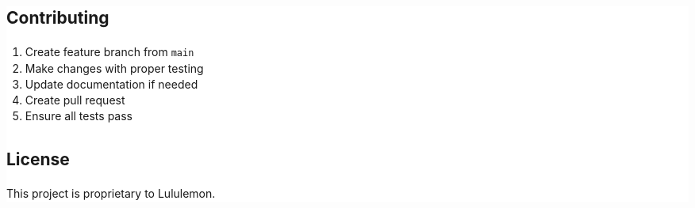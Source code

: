 ## Contributing

1. Create feature branch from `main`
2. Make changes with proper testing
3. Update documentation if needed
4. Create pull request
5. Ensure all tests pass

## License

This project is proprietary to Lululemon.
